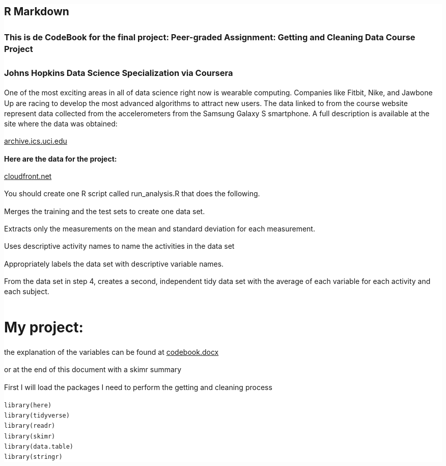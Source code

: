 ## R Markdown

### This is de CodeBook for the final project: Peer-graded Assignment: Getting and Cleaning Data Course Project

### Johns Hopkins Data Science Specialization via Coursera

One of the most exciting areas in all of data science right now is
wearable computing. Companies like Fitbit, Nike, and Jawbone Up are
racing to develop the most advanced algorithms to attract new users. The
data linked to from the course website represent data collected from the
accelerometers from the Samsung Galaxy S smartphone. A full description
is available at the site where the data was obtained:

[archive.ics.uci.edu](http://archive.ics.uci.edu/ml/datasets/Human+Activity+Recognition+Using+Smartphones)

**Here are the data for the project:**

[cloudfront.net](https://d396qusza40orc.cloudfront.net/getdata%2Fprojectfiles%2FUCI%20HAR%20Dataset.zip)

You should create one R script called run\_analysis.R that does the
following.

Merges the training and the test sets to create one data set.

Extracts only the measurements on the mean and standard deviation for
each measurement.

Uses descriptive activity names to name the activities in the data set

Appropriately labels the data set with descriptive variable names.

From the data set in step 4, creates a second, independent tidy data set
with the average of each variable for each activity and each subject.

# My project:

the explanation of the variables can be found at
[codebook.docx](https://github.com/JulianPosadaDenHaag/Johns_Hopkins_Coursera_Data_Science/blob/7ef7711c0324055b5f5cc74f574139d42736d12d/Getting%20and%20Cleaning%20Data%20Course%20Project/codebook.docx)

or at the end of this document with a skimr summary

First I will load the packages I need to perform the getting and
cleaning process

    library(here)
    library(tidyverse)
    library(readr)
    library(skimr)
    library(data.table)
    library(stringr)

